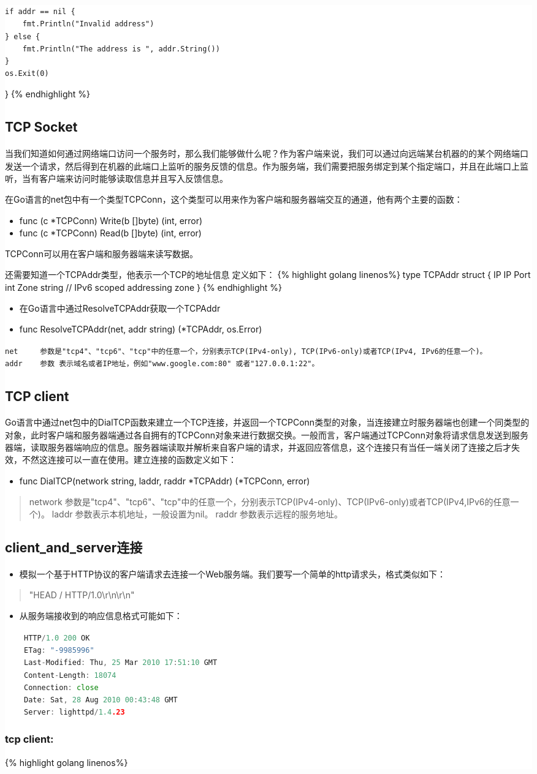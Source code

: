 	if addr == nil {
		fmt.Println("Invalid address")
	} else {
		fmt.Println("The address is ", addr.String())
	}
	os.Exit(0)
}
{% endhighlight %}

## TCP Socket
当我们知道如何通过网络端口访问一个服务时，那么我们能够做什么呢？作为客户端来说，我们可以通过向远端某台机器的的某个网络端口发送一个请求，然后得到在机器的此端口上监听的服务反馈的信息。作为服务端，我们需要把服务绑定到某个指定端口，并且在此端口上监听，当有客户端来访问时能够读取信息并且写入反馈信息。

在Go语言的net包中有一个类型TCPConn，这个类型可以用来作为客户端和服务器端交互的通道，他有两个主要的函数：

+ func (c *TCPConn) Write(b []byte) (int, error)
+ func (c *TCPConn) Read(b []byte) (int, error)

TCPConn可以用在客户端和服务器端来读写数据。

还需要知道一个TCPAddr类型，他表示一个TCP的地址信息 定义如下：
{% highlight golang linenos%}
 type TCPAddr struct {
	IP IP
	Port int
	Zone string // IPv6 scoped addressing zone
}
{% endhighlight %}

+ 在Go语言中通过ResolveTCPAddr获取一个TCPAddr

+ func ResolveTCPAddr(net, addr string) (*TCPAddr, os.Error)
>
    net     参数是"tcp4"、"tcp6"、"tcp"中的任意一个，分别表示TCP(IPv4-only), TCP(IPv6-only)或者TCP(IPv4, IPv6的任意一个)。     
    addr    参数 表示域名或者IP地址，例如"www.google.com:80" 或者"127.0.0.1:22"。

## TCP client

Go语言中通过net包中的DialTCP函数来建立一个TCP连接，并返回一个TCPConn类型的对象，当连接建立时服务器端也创建一个同类型的对象，此时客户端和服务器端通过各自拥有的TCPConn对象来进行数据交换。一般而言，客户端通过TCPConn对象将请求信息发送到服务器端，读取服务器端响应的信息。服务器端读取并解析来自客户端的请求，并返回应答信息，这个连接只有当任一端关闭了连接之后才失效，不然这连接可以一直在使用。建立连接的函数定义如下：

+ func DialTCP(network string, laddr, raddr *TCPAddr) (*TCPConn, error)
>    network     参数是"tcp4"、"tcp6"、"tcp"中的任意一个，分别表示TCP(IPv4-only)、TCP(IPv6-only)或者TCP(IPv4,IPv6的任意一个)。
>    laddr       参数表示本机地址，一般设置为nil。
     raddr       参数表示远程的服务地址。

## client_and_server连接
+ 模拟一个基于HTTP协议的客户端请求去连接一个Web服务端。我们要写一个简单的http请求头，格式类似如下：
> "HEAD / HTTP/1.0\r\n\r\n"

+ 从服务端接收到的响应信息格式可能如下： 
   ```Go
    HTTP/1.0 200 OK
    ETag: "-9985996"
	Last-Modified: Thu, 25 Mar 2010 17:51:10 GMT
	Content-Length: 18074
	Connection: close
	Date: Sat, 28 Aug 2010 00:43:48 GMT
	Server: lighttpd/1.4.23 

    ```

### tcp client:
{% highlight golang linenos%}
   ```